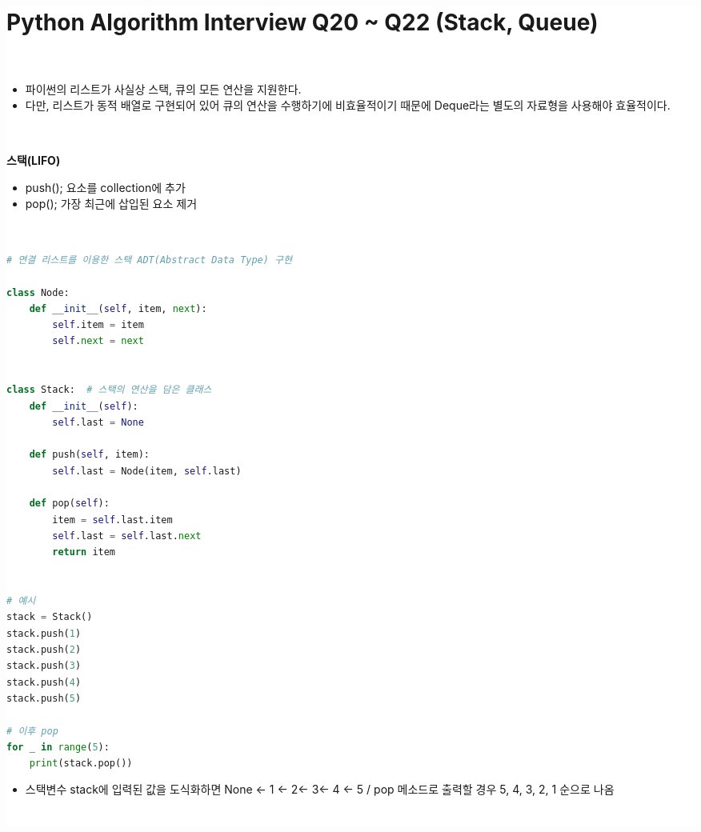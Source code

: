 # Python Algorithm Interview Q20 ~ Q22 (Stack, Queue)

<br>

- 파이썬의 리스트가 사실상 스택, 큐의 모든 연산을 지원한다.
- 다만, 리스트가 동적 배열로 구현되어 있어 큐의 연산을 수행하기에 비효율적이기 때문에 Deque라는 별도의 자료형을 사용해야 효율적이다.

<br>

__스택(LIFO)__

- push(); 요소를 collection에 추가
- pop(); 가장 최근에 삽입된 요소 제거

<br>

```python
# 연결 리스트를 이용한 스택 ADT(Abstract Data Type) 구현

class Node:
    def __init__(self, item, next):
        self.item = item
        self.next = next
        
        
class Stack:  # 스택의 연산을 담은 클래스
    def __init__(self):
        self.last = None
        
    def push(self, item):
        self.last = Node(item, self.last)
        
    def pop(self):
        item = self.last.item
        self.last = self.last.next
        return item
    
    
# 예시
stack = Stack()
stack.push(1)
stack.push(2)
stack.push(3)
stack.push(4)
stack.push(5)

# 이후 pop
for _ in range(5):
    print(stack.pop())
```

- 스택변수 stack에 입력된 값을 도식화하면 None <- 1 <- 2<- 3<- 4 <- 5 / pop 메소드로 출력할 경우 5, 4, 3, 2, 1 순으로 나옴

<br>
